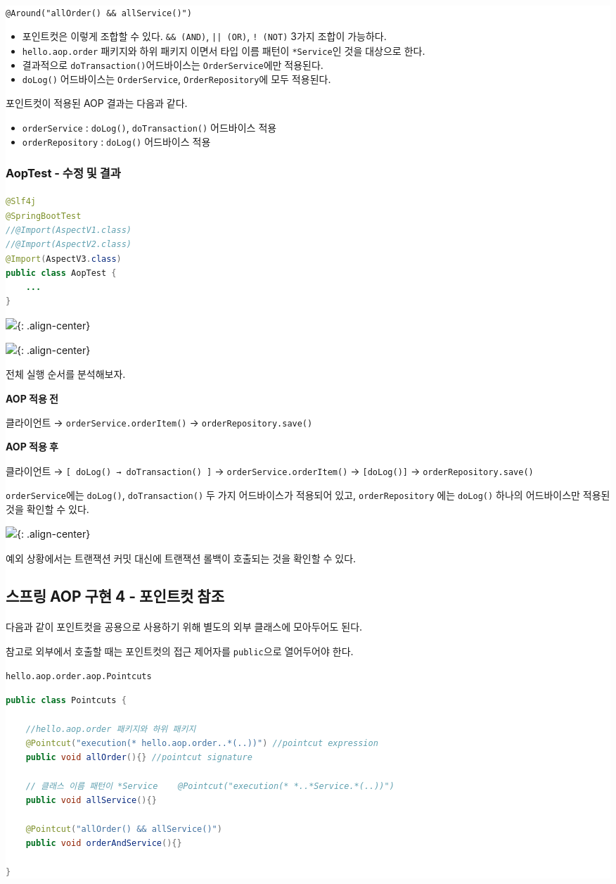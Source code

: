 `@Around("allOrder() && allService()")`
- 포인트컷은 이렇게 조합할 수 있다. `&& (AND)`, `|| (OR)`, `! (NOT)` 3가지 조합이 가능하다.
- `hello.aop.order` 패키지와 하위 패키지 이면서 타입 이름 패턴이 `*Service`인 것을 대상으로 한다.
- 결과적으로 `doTransaction()`어드바이스는 `OrderService`에만 적용된다.
- `doLog()` 어드바이스는 `OrderService`, `OrderRepository`에 모두 적용된다.

포인트컷이 적용된 AOP 결과는 다음과 같다.

- `orderService` : `doLog()`, `doTransaction()` 어드바이스 적용
- `orderRepository` : `doLog()` 어드바이스 적용

### AopTest - 수정 및 결과
```java
@Slf4j  
@SpringBootTest  
//@Import(AspectV1.class)  
//@Import(AspectV2.class)  
@Import(AspectV3.class)  
public class AopTest { 
	...
}
```

![](https://imgur.com/cr3heGo.png){: .align-center}

![](https://imgur.com/OMJhN8R.png){: .align-center}

전체 실행 순서를 분석해보자.

**AOP 적용 전**

클라이언트 → `orderService.orderItem()` → `orderRepository.save()`

**AOP 적용 후**

클라이언트 → `[ doLog() → doTransaction() ]` → `orderService.orderItem()` → `[doLog()]` → `orderRepository.save()`

`orderService`에는 `doLog()`, `doTransaction()` 두 가지 어드바이스가 적용되어 있고, `orderRepository` 에는 `doLog()` 하나의 어드바이스만 적용된 것을 확인할 수 있다.

![](https://imgur.com/6ukUGrp.png){: .align-center}

예외 상황에서는 트랜잭션 커밋 대신에 트랜잭션 롤백이 호출되는 것을 확인할 수 있다.


## 스프링 AOP 구현 4 - 포인트컷 참조

다음과 같이 포인트컷을 공용으로 사용하기 위해 별도의 외부 클래스에 모아두어도 된다. 

참고로 외부에서 호출할 때는 포인트컷의 접근 제어자를 `public`으로 열어두어야 한다.

`hello.aop.order.aop.Pointcuts`
```java
public class Pointcuts {  
  
    //hello.aop.order 패키지와 하위 패키지  
    @Pointcut("execution(* hello.aop.order..*(..))") //pointcut expression  
    public void allOrder(){} //pointcut signature  
  
    // 클래스 이름 패턴이 *Service    @Pointcut("execution(* *..*Service.*(..))")  
    public void allService(){}  
  
    @Pointcut("allOrder() && allService()")  
    public void orderAndService(){}  
  
}
```
